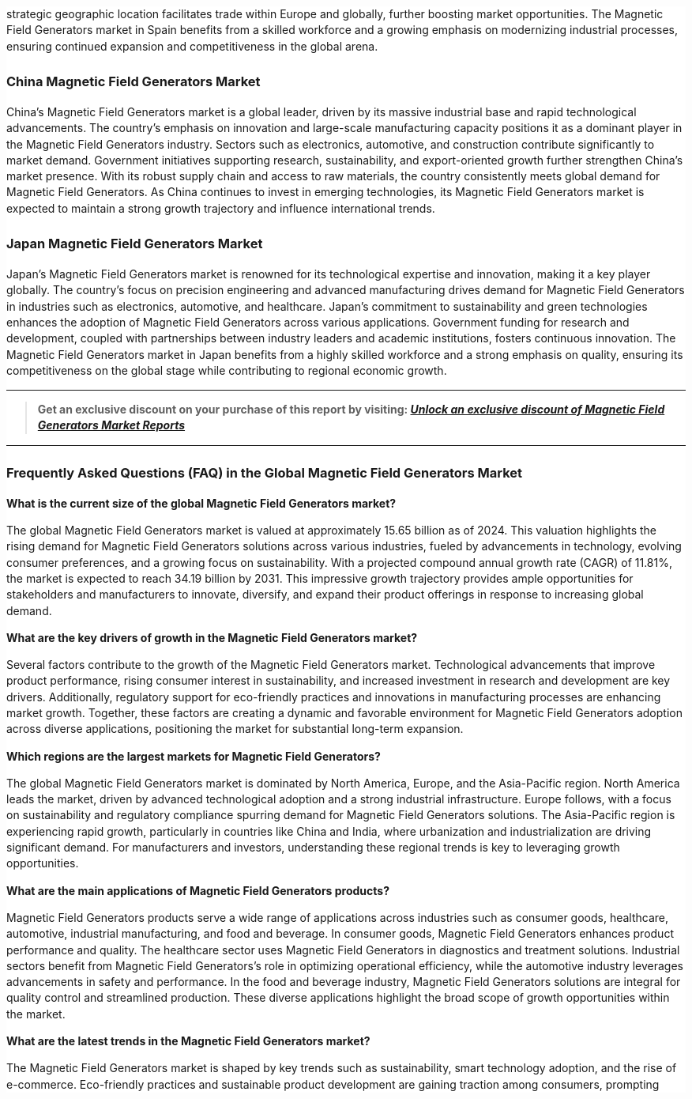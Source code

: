 strategic geographic location facilitates trade within Europe and globally, further boosting market opportunities. The Magnetic Field Generators market in Spain benefits from a skilled workforce and a growing emphasis on modernizing industrial processes, ensuring continued expansion and competitiveness in the global arena.</p><h3>China Magnetic Field Generators Market</h3><p>China&rsquo;s Magnetic Field Generators market is a global leader, driven by its massive industrial base and rapid technological advancements. The country&rsquo;s emphasis on innovation and large-scale manufacturing capacity positions it as a dominant player in the Magnetic Field Generators industry. Sectors such as electronics, automotive, and construction contribute significantly to market demand. Government initiatives supporting research, sustainability, and export-oriented growth further strengthen China&rsquo;s market presence. With its robust supply chain and access to raw materials, the country consistently meets global demand for Magnetic Field Generators. As China continues to invest in emerging technologies, its Magnetic Field Generators market is expected to maintain a strong growth trajectory and influence international trends.</p><h3>Japan Magnetic Field Generators Market</h3><p>Japan&rsquo;s Magnetic Field Generators market is renowned for its technological expertise and innovation, making it a key player globally. The country&rsquo;s focus on precision engineering and advanced manufacturing drives demand for Magnetic Field Generators in industries such as electronics, automotive, and healthcare. Japan&rsquo;s commitment to sustainability and green technologies enhances the adoption of Magnetic Field Generators across various applications. Government funding for research and development, coupled with partnerships between industry leaders and academic institutions, fosters continuous innovation. The Magnetic Field Generators market in Japan benefits from a highly skilled workforce and a strong emphasis on quality, ensuring its competitiveness on the global stage while contributing to regional economic growth.</p><hr /><blockquote><p><strong>Get an exclusive discount on your purchase of this report by visiting: <em><a href="://marketresearchpulse.com/ask-for-discount/32899?utm_source=Github&amp;utm_medium=0112">Unlock an exclusive discount of Magnetic Field Generators Market Reports</a></em>&nbsp;</strong></p></blockquote><hr /><h3>Frequently Asked Questions (FAQ) in the Global Magnetic Field Generators Market</h3><p><strong>What is the current size of the global Magnetic Field Generators market?</strong></p><p>The global Magnetic Field Generators market is valued at approximately 15.65 billion as of 2024. This valuation highlights the rising demand for Magnetic Field Generators solutions across various industries, fueled by advancements in technology, evolving consumer preferences, and a growing focus on sustainability. With a projected compound annual growth rate (CAGR) of 11.81%, the market is expected to reach 34.19 billion by 2031. This impressive growth trajectory provides ample opportunities for stakeholders and manufacturers to innovate, diversify, and expand their product offerings in response to increasing global demand.</p><p><strong>What are the key drivers of growth in the Magnetic Field Generators market?</strong></p><p>Several factors contribute to the growth of the Magnetic Field Generators market. Technological advancements that improve product performance, rising consumer interest in sustainability, and increased investment in research and development are key drivers. Additionally, regulatory support for eco-friendly practices and innovations in manufacturing processes are enhancing market growth. Together, these factors are creating a dynamic and favorable environment for Magnetic Field Generators adoption across diverse applications, positioning the market for substantial long-term expansion.</p><p><strong>Which regions are the largest markets for Magnetic Field Generators?</strong></p><p>The global Magnetic Field Generators market is dominated by North America, Europe, and the Asia-Pacific region. North America leads the market, driven by advanced technological adoption and a strong industrial infrastructure. Europe follows, with a focus on sustainability and regulatory compliance spurring demand for Magnetic Field Generators solutions. The Asia-Pacific region is experiencing rapid growth, particularly in countries like China and India, where urbanization and industrialization are driving significant demand. For manufacturers and investors, understanding these regional trends is key to leveraging growth opportunities.</p><p><strong>What are the main applications of Magnetic Field Generators products?</strong></p><p>Magnetic Field Generators products serve a wide range of applications across industries such as consumer goods, healthcare, automotive, industrial manufacturing, and food and beverage. In consumer goods, Magnetic Field Generators enhances product performance and quality. The healthcare sector uses Magnetic Field Generators in diagnostics and treatment solutions. Industrial sectors benefit from Magnetic Field Generators&rsquo;s role in optimizing operational efficiency, while the automotive industry leverages advancements in safety and performance. In the food and beverage industry, Magnetic Field Generators solutions are integral for quality control and streamlined production. These diverse applications highlight the broad scope of growth opportunities within the market.</p><p><strong>What are the latest trends in the Magnetic Field Generators market?</strong></p><p>The Magnetic Field Generators market is shaped by key trends such as sustainability, smart technology adoption, and the rise of e-commerce. Eco-friendly practices and sustainable product development are gaining traction among consumers, prompting